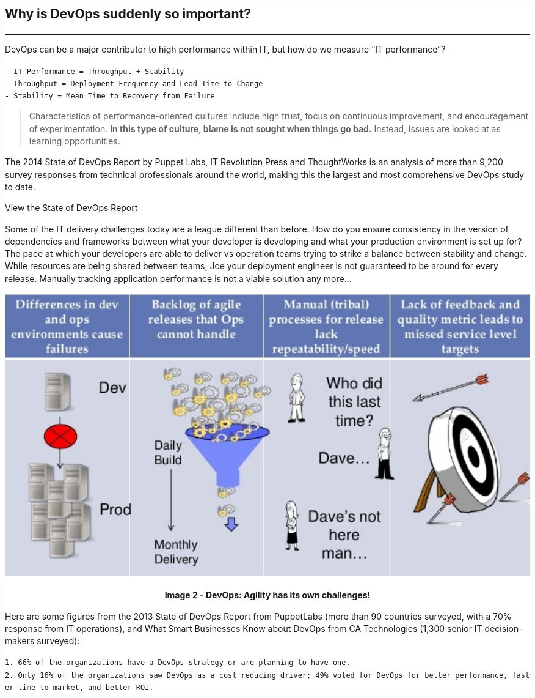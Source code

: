 ## Why is DevOps suddenly so important? ##
<hr/> 
DevOps can be a major contributor to high performance within IT, but how do we measure “IT performance”?

	- IT Performance = Throughput + Stability
	- Throughput = Deployment Frequency and Lead Time to Change
	- Stability = Mean Time to Recovery from Failure

> Characteristics of performance-oriented cultures include high trust, focus on continuous improvement, and encouragement of experimentation. **In this type of culture, blame is not sought when things go bad.** Instead, issues are looked at as learning opportunities.

The 2014 State of DevOps Report by Puppet Labs, IT Revolution Press and ThoughtWorks is an analysis of more than 9,200 survey responses from technical professionals around the world, making this the largest and most comprehensive DevOps study to date. 

<a href="http://puppetlabs.com/sites/default/files/2014-state-of-devops-report.pdf" target="_blank">View the State of DevOps Report</a>

Some of the IT delivery challenges today are a league different than before. How do you ensure consistency in the version of dependencies and frameworks between what your developer is developing and what your production environment is set up for? The pace at which your developers are able to deliver vs operation teams trying to strike a balance between stability and change. While resources are being shared between teams, Joe your deployment engineer is not guaranteed to be around for every release. Manually tracking application performance is not a viable solution any more...

<img src="/assets/img/blog/tarun/post08_AgilityHasItsOwnChallenges.jpg" alt="DevOps - Agility has its own challenges!" style="width:100%;height:100%"><sub><center><b>Image 2 - DevOps: Agility has its own challenges!</b></center></sub>

Here are some figures from the 2013 State of DevOps Report from PuppetLabs (more than 90 countries surveyed, with a 70% response from IT operations), and What Smart Businesses Know about DevOps from CA Technologies (1,300 senior IT decision-makers surveyed): 

    1. 66% of the organizations have a DevOps strategy or are planning to have one.
    2. Only 16% of the organizations saw DevOps as a cost reducing driver; 49% voted for DevOps for better performance, faster time to market, and better ROI.
